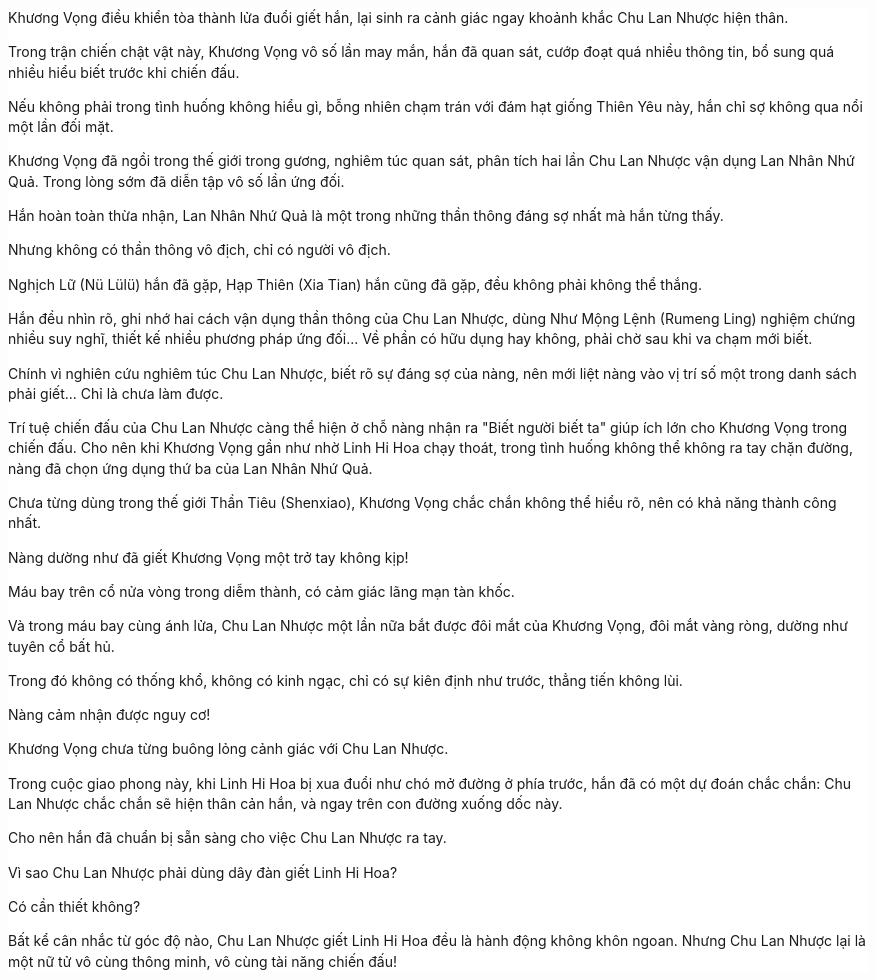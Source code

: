 Khương Vọng điều khiển tòa thành lửa đuổi giết hắn, lại sinh ra cảnh giác ngay khoảnh khắc Chu Lan Nhược hiện thân.

Trong trận chiến chật vật này, Khương Vọng vô số lần may mắn, hắn đã quan sát, cướp đoạt quá nhiều thông tin, bổ sung quá nhiều hiểu biết trước khi chiến đấu.

Nếu không phải trong tình huống không hiểu gì, bỗng nhiên chạm trán với đám hạt giống Thiên Yêu này, hắn chỉ sợ không qua nổi một lần đối mặt.

Khương Vọng đã ngồi trong thế giới trong gương, nghiêm túc quan sát, phân tích hai lần Chu Lan Nhược vận dụng Lan Nhân Nhứ Quả. Trong lòng sớm đã diễn tập vô số lần ứng đối.

Hắn hoàn toàn thừa nhận, Lan Nhân Nhứ Quả là một trong những thần thông đáng sợ nhất mà hắn từng thấy.

Nhưng không có thần thông vô địch, chỉ có người vô địch.

Nghịch Lữ (Nü Lülü) hắn đã gặp, Hạp Thiên (Xia Tian) hắn cũng đã gặp, đều không phải không thể thắng.

Hắn đều nhìn rõ, ghi nhớ hai cách vận dụng thần thông của Chu Lan Nhược, dùng Như Mộng Lệnh (Rumeng Ling) nghiệm chứng nhiều suy nghĩ, thiết kế nhiều phương pháp ứng đối... Về phần có hữu dụng hay không, phải chờ sau khi va chạm mới biết.

Chính vì nghiên cứu nghiêm túc Chu Lan Nhược, biết rõ sự đáng sợ của nàng, nên mới liệt nàng vào vị trí số một trong danh sách phải giết... Chỉ là chưa làm được.

Trí tuệ chiến đấu của Chu Lan Nhược càng thể hiện ở chỗ nàng nhận ra "Biết người biết ta" giúp ích lớn cho Khương Vọng trong chiến đấu. Cho nên khi Khương Vọng gần như nhờ Linh Hi Hoa chạy thoát, trong tình huống không thể không ra tay chặn đường, nàng đã chọn ứng dụng thứ ba của Lan Nhân Nhứ Quả.

Chưa từng dùng trong thế giới Thần Tiêu (Shenxiao), Khương Vọng chắc chắn không thể hiểu rõ, nên có khả năng thành công nhất.

Nàng dường như đã giết Khương Vọng một trở tay không kịp!

Máu bay trên cổ nửa vòng trong diễm thành, có cảm giác lãng mạn tàn khốc.

Và trong máu bay cùng ánh lửa, Chu Lan Nhược một lần nữa bắt được đôi mắt của Khương Vọng, đôi mắt vàng ròng, dường như tuyên cổ bất hủ.

Trong đó không có thống khổ, không có kinh ngạc, chỉ có sự kiên định như trước, thẳng tiến không lùi.

Nàng cảm nhận được nguy cơ!

Khương Vọng chưa từng buông lỏng cảnh giác với Chu Lan Nhược.

Trong cuộc giao phong này, khi Linh Hi Hoa bị xua đuổi như chó mở đường ở phía trước, hắn đã có một dự đoán chắc chắn: Chu Lan Nhược chắc chắn sẽ hiện thân cản hắn, và ngay trên con đường xuống dốc này.

Cho nên hắn đã chuẩn bị sẵn sàng cho việc Chu Lan Nhược ra tay.

Vì sao Chu Lan Nhược phải dùng dây đàn giết Linh Hi Hoa?

Có cần thiết không?

Bất kể cân nhắc từ góc độ nào, Chu Lan Nhược giết Linh Hi Hoa đều là hành động không khôn ngoan. Nhưng Chu Lan Nhược lại là một nữ tử vô cùng thông minh, vô cùng tài năng chiến đấu!
